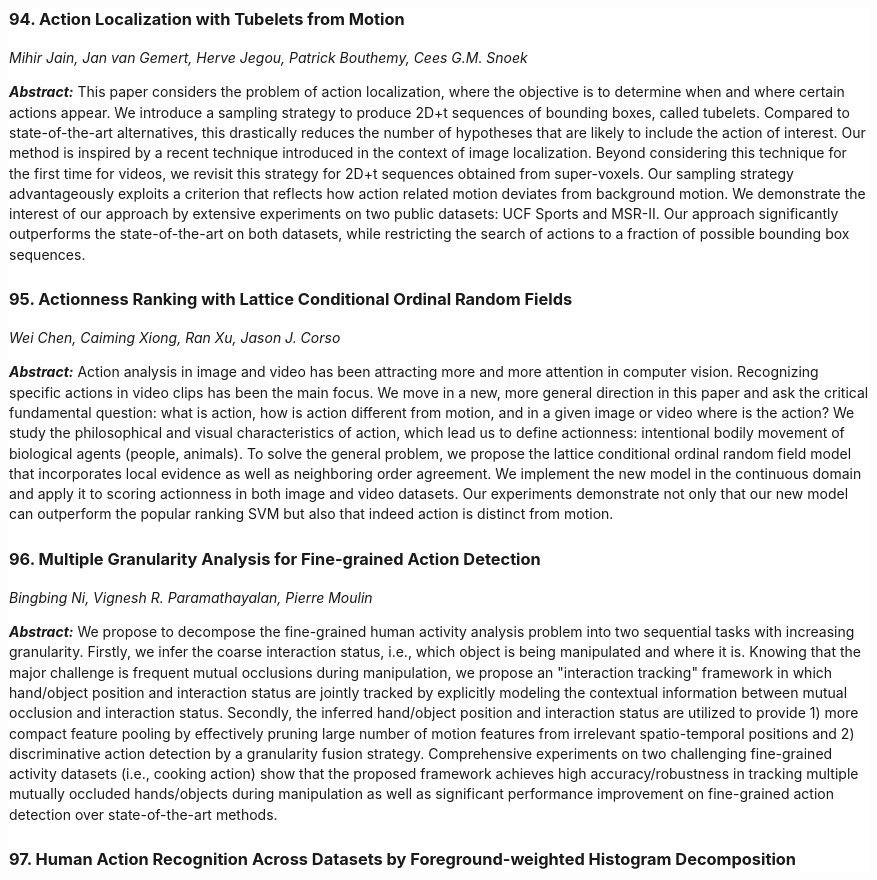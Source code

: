 ### 94. Action Localization with Tubelets from Motion

*Mihir Jain, Jan van Gemert, Herve Jegou, Patrick Bouthemy, Cees G.M. Snoek*

***Abstract:*** This paper considers the problem of action localization, where the objective is to determine when and where certain actions appear. We introduce a sampling strategy to produce 2D+t sequences of bounding boxes, called tubelets. Compared to state-of-the-art alternatives, this drastically reduces the number of hypotheses that are likely to include the action of interest. Our method is inspired by a recent technique introduced in the context of image localization. Beyond considering this technique for the first time for videos, we revisit this strategy for 2D+t sequences obtained from super-voxels. Our sampling strategy advantageously exploits a criterion that reflects how action related motion deviates from background motion. We demonstrate the interest of our approach by extensive experiments on two public datasets: UCF Sports and MSR-II. Our approach significantly outperforms the state-of-the-art on both datasets, while restricting the search of actions to a fraction of possible bounding box sequences.

### 95. Actionness Ranking with Lattice Conditional Ordinal Random Fields

*Wei Chen, Caiming Xiong, Ran Xu, Jason J. Corso*

***Abstract:*** Action analysis in image and video has been attracting more and more attention in computer vision.  Recognizing specific actions in video clips has been the main focus.  We move in a new, more general direction in this paper and ask the critical fundamental question: what is action, how is action different from motion, and in a given image or video where is the action?  We study the philosophical and visual characteristics of action, which lead us to define actionness: intentional bodily movement of biological agents (people, animals).  To solve the general problem, we propose the lattice conditional ordinal random field model that incorporates local evidence as well as neighboring order agreement.  We implement the new model in the continuous domain and apply it to scoring actionness in both image and video datasets.  Our experiments demonstrate not only that our new model can outperform the popular ranking SVM but also that indeed action is distinct from motion.

### 96. Multiple Granularity Analysis for Fine-grained Action Detection

*Bingbing Ni, Vignesh R. Paramathayalan, Pierre Moulin*

***Abstract:*** We propose to decompose the fine-grained human activity analysis problem into two sequential tasks with increasing granularity. Firstly, we infer the coarse interaction status, i.e., which object is being manipulated and where it is. Knowing that the major challenge is frequent mutual occlusions during manipulation, we propose an "interaction tracking" framework in which hand/object position and interaction status are jointly tracked by explicitly modeling the contextual information between mutual occlusion and interaction status. Secondly, the inferred hand/object position and interaction status are utilized to provide 1) more compact feature pooling by effectively pruning large number of motion features from irrelevant spatio-temporal positions and 2) discriminative action detection by a granularity fusion strategy. Comprehensive experiments on two challenging fine-grained activity datasets (i.e., cooking action) show that the proposed framework achieves high accuracy/robustness in tracking multiple mutually occluded hands/objects during manipulation as well as significant performance improvement on fine-grained action detection over state-of-the-art methods.

### 97. Human Action Recognition Across Datasets by Foreground-weighted Histogram Decomposition
